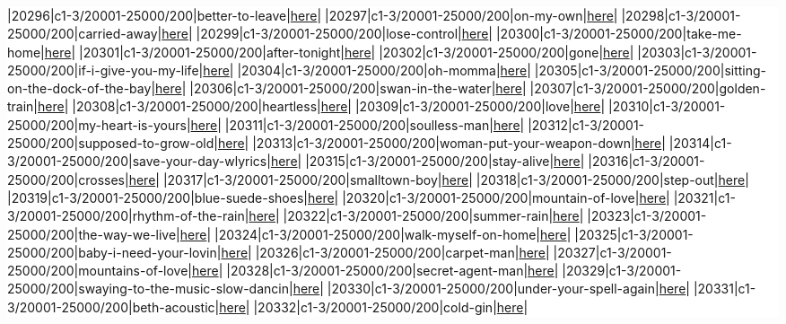 |20296|c1-3/20001-25000/200|better-to-leave|[here](https://cdn.jsdelivr.net/gh/guitarchord/c1-3/20001-25000/200/better-to-leave.webp)|
|20297|c1-3/20001-25000/200|on-my-own|[here](https://cdn.jsdelivr.net/gh/guitarchord/c1-3/20001-25000/200/on-my-own.webp)|
|20298|c1-3/20001-25000/200|carried-away|[here](https://cdn.jsdelivr.net/gh/guitarchord/c1-3/20001-25000/200/carried-away.webp)|
|20299|c1-3/20001-25000/200|lose-control|[here](https://cdn.jsdelivr.net/gh/guitarchord/c1-3/20001-25000/200/lose-control.webp)|
|20300|c1-3/20001-25000/200|take-me-home|[here](https://cdn.jsdelivr.net/gh/guitarchord/c1-3/20001-25000/200/take-me-home.webp)|
|20301|c1-3/20001-25000/200|after-tonight|[here](https://cdn.jsdelivr.net/gh/guitarchord/c1-3/20001-25000/200/after-tonight.webp)|
|20302|c1-3/20001-25000/200|gone|[here](https://cdn.jsdelivr.net/gh/guitarchord/c1-3/20001-25000/200/gone.webp)|
|20303|c1-3/20001-25000/200|if-i-give-you-my-life|[here](https://cdn.jsdelivr.net/gh/guitarchord/c1-3/20001-25000/200/if-i-give-you-my-life.webp)|
|20304|c1-3/20001-25000/200|oh-momma|[here](https://cdn.jsdelivr.net/gh/guitarchord/c1-3/20001-25000/200/oh-momma.webp)|
|20305|c1-3/20001-25000/200|sitting-on-the-dock-of-the-bay|[here](https://cdn.jsdelivr.net/gh/guitarchord/c1-3/20001-25000/200/sitting-on-the-dock-of-the-bay.webp)|
|20306|c1-3/20001-25000/200|swan-in-the-water|[here](https://cdn.jsdelivr.net/gh/guitarchord/c1-3/20001-25000/200/swan-in-the-water.webp)|
|20307|c1-3/20001-25000/200|golden-train|[here](https://cdn.jsdelivr.net/gh/guitarchord/c1-3/20001-25000/200/golden-train.webp)|
|20308|c1-3/20001-25000/200|heartless|[here](https://cdn.jsdelivr.net/gh/guitarchord/c1-3/20001-25000/200/heartless.webp)|
|20309|c1-3/20001-25000/200|love|[here](https://cdn.jsdelivr.net/gh/guitarchord/c1-3/20001-25000/200/love.webp)|
|20310|c1-3/20001-25000/200|my-heart-is-yours|[here](https://cdn.jsdelivr.net/gh/guitarchord/c1-3/20001-25000/200/my-heart-is-yours.webp)|
|20311|c1-3/20001-25000/200|soulless-man|[here](https://cdn.jsdelivr.net/gh/guitarchord/c1-3/20001-25000/200/soulless-man.webp)|
|20312|c1-3/20001-25000/200|supposed-to-grow-old|[here](https://cdn.jsdelivr.net/gh/guitarchord/c1-3/20001-25000/200/supposed-to-grow-old.webp)|
|20313|c1-3/20001-25000/200|woman-put-your-weapon-down|[here](https://cdn.jsdelivr.net/gh/guitarchord/c1-3/20001-25000/200/woman-put-your-weapon-down.webp)|
|20314|c1-3/20001-25000/200|save-your-day-wlyrics|[here](https://cdn.jsdelivr.net/gh/guitarchord/c1-3/20001-25000/200/save-your-day-wlyrics.webp)|
|20315|c1-3/20001-25000/200|stay-alive|[here](https://cdn.jsdelivr.net/gh/guitarchord/c1-3/20001-25000/200/stay-alive.webp)|
|20316|c1-3/20001-25000/200|crosses|[here](https://cdn.jsdelivr.net/gh/guitarchord/c1-3/20001-25000/200/crosses.webp)|
|20317|c1-3/20001-25000/200|smalltown-boy|[here](https://cdn.jsdelivr.net/gh/guitarchord/c1-3/20001-25000/200/smalltown-boy.webp)|
|20318|c1-3/20001-25000/200|step-out|[here](https://cdn.jsdelivr.net/gh/guitarchord/c1-3/20001-25000/200/step-out.webp)|
|20319|c1-3/20001-25000/200|blue-suede-shoes|[here](https://cdn.jsdelivr.net/gh/guitarchord/c1-3/20001-25000/200/blue-suede-shoes.webp)|
|20320|c1-3/20001-25000/200|mountain-of-love|[here](https://cdn.jsdelivr.net/gh/guitarchord/c1-3/20001-25000/200/mountain-of-love.webp)|
|20321|c1-3/20001-25000/200|rhythm-of-the-rain|[here](https://cdn.jsdelivr.net/gh/guitarchord/c1-3/20001-25000/200/rhythm-of-the-rain.webp)|
|20322|c1-3/20001-25000/200|summer-rain|[here](https://cdn.jsdelivr.net/gh/guitarchord/c1-3/20001-25000/200/summer-rain.webp)|
|20323|c1-3/20001-25000/200|the-way-we-live|[here](https://cdn.jsdelivr.net/gh/guitarchord/c1-3/20001-25000/200/the-way-we-live.webp)|
|20324|c1-3/20001-25000/200|walk-myself-on-home|[here](https://cdn.jsdelivr.net/gh/guitarchord/c1-3/20001-25000/200/walk-myself-on-home.webp)|
|20325|c1-3/20001-25000/200|baby-i-need-your-lovin|[here](https://cdn.jsdelivr.net/gh/guitarchord/c1-3/20001-25000/200/baby-i-need-your-lovin.webp)|
|20326|c1-3/20001-25000/200|carpet-man|[here](https://cdn.jsdelivr.net/gh/guitarchord/c1-3/20001-25000/200/carpet-man.webp)|
|20327|c1-3/20001-25000/200|mountains-of-love|[here](https://cdn.jsdelivr.net/gh/guitarchord/c1-3/20001-25000/200/mountains-of-love.webp)|
|20328|c1-3/20001-25000/200|secret-agent-man|[here](https://cdn.jsdelivr.net/gh/guitarchord/c1-3/20001-25000/200/secret-agent-man.webp)|
|20329|c1-3/20001-25000/200|swaying-to-the-music-slow-dancin|[here](https://cdn.jsdelivr.net/gh/guitarchord/c1-3/20001-25000/200/swaying-to-the-music-slow-dancin.webp)|
|20330|c1-3/20001-25000/200|under-your-spell-again|[here](https://cdn.jsdelivr.net/gh/guitarchord/c1-3/20001-25000/200/under-your-spell-again.webp)|
|20331|c1-3/20001-25000/200|beth-acoustic|[here](https://cdn.jsdelivr.net/gh/guitarchord/c1-3/20001-25000/200/beth-acoustic.webp)|
|20332|c1-3/20001-25000/200|cold-gin|[here](https://cdn.jsdelivr.net/gh/guitarchord/c1-3/20001-25000/200/cold-gin.webp)|